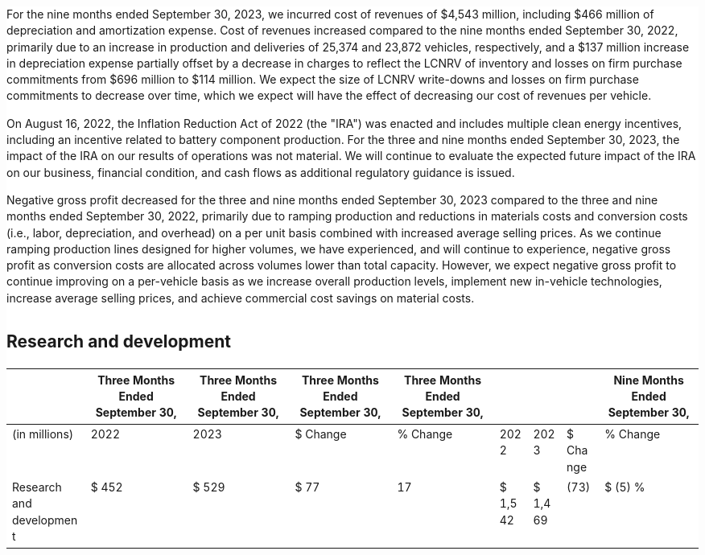 <p>For the nine months ended September 30, 2023, we incurred cost of revenues of $4,543 million, including $466 million of depreciation and amortization expense. Cost of revenues increased compared to the nine months ended September 30, 2022, primarily due to an increase in production and deliveries of 25,374 and 23,872 vehicles, respectively, and a $137 million increase in depreciation expense partially offset by a decrease in charges to reflect the LCNRV of inventory and losses on firm purchase commitments from $696 million to $114 million. We expect the size of LCNRV write-downs and losses on firm purchase commitments to decrease over time, which we expect will have the effect of decreasing our cost of revenues per vehicle.</p>
<p>On August 16, 2022, the Inflation Reduction Act of 2022 (the "IRA") was enacted and includes multiple clean energy incentives, including an incentive related to battery component production. For the three and nine months ended September 30, 2023, the impact of the IRA on our results of operations was not material. We will continue to evaluate the expected future impact of the IRA on our business, financial condition, and cash flows as additional regulatory guidance is issued.</p>
<p>Negative gross profit decreased for the three and nine months ended September 30, 2023 compared to the three and nine months ended September 30, 2022, primarily due to ramping production and reductions in materials costs and conversion costs (i.e., labor, depreciation, and overhead) on a per unit basis combined with increased average selling prices. As we continue ramping production lines designed for higher volumes, we have experienced, and will continue to experience, negative gross profit as conversion costs are allocated across volumes lower than total capacity. However, we expect negative gross profit to continue improving on a per-vehicle basis as we increase overall production levels, implement new in-vehicle technologies, increase average selling prices, and achieve commercial cost savings on material costs.</p>
<h2>Research and development</h2>
<table>
<thead>
<tr>
<th></th>
<th>Three Months Ended September 30,</th>
<th>Three Months Ended September 30,</th>
<th>Three Months Ended September 30,</th>
<th>Three Months Ended September 30,</th>
<th></th>
<th></th>
<th></th>
<th>Nine Months Ended September 30,</th>
</tr>
</thead>
<tbody>
<tr>
<td>(in millions)</td>
<td>2022</td>
<td>2023</td>
<td>$ Change</td>
<td>% Change</td>
<td>2022</td>
<td>2023</td>
<td>$ Change</td>
<td>% Change</td>
</tr>
<tr>
<td>Research and development</td>
<td>$ 452</td>
<td>$ 529</td>
<td>$ 77</td>
<td>17</td>
<td>$ 1,542</td>
<td>$ 1,469</td>
<td>(73)</td>
<td>$ (5) %</td>
</tr>
</tbody>
</table>
